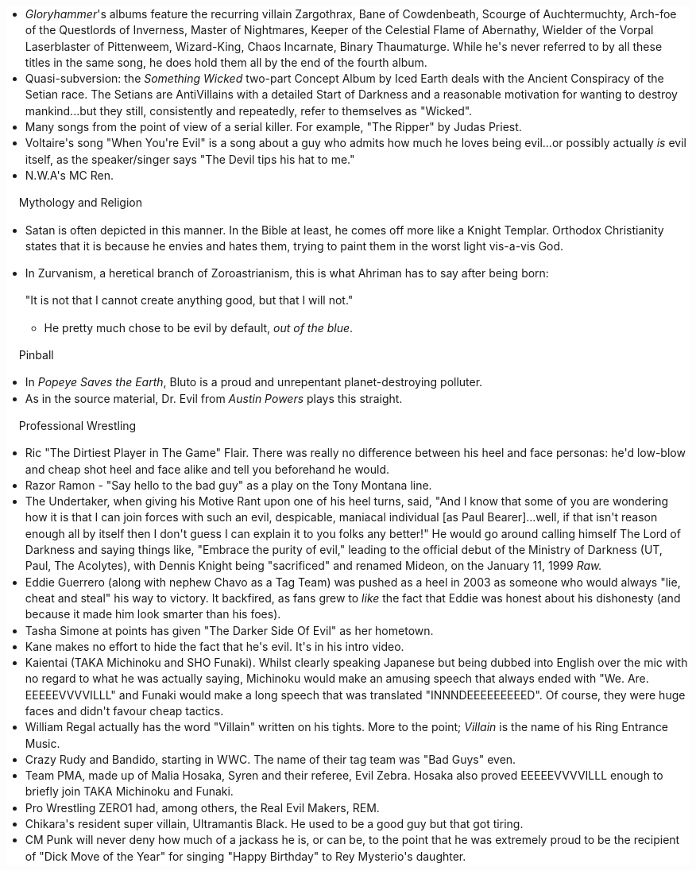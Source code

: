 -   _Gloryhammer_'s albums feature the recurring villain Zargothrax, Bane of Cowdenbeath, Scourge of Auchtermuchty, Arch-foe of the Questlords of Inverness, Master of Nightmares, Keeper of the Celestial Flame of Abernathy, Wielder of the Vorpal Laserblaster of Pittenweem, Wizard-King, Chaos Incarnate, Binary Thaumaturge. While he's never referred to by all these titles in the same song, he does hold them all by the end of the fourth album.
-   Quasi-subversion: the _Something Wicked_ two-part Concept Album by Iced Earth deals with the Ancient Conspiracy of the Setian race. The Setians are AntiVillains with a detailed Start of Darkness and a reasonable motivation for wanting to destroy mankind...but they still, consistently and repeatedly, refer to themselves as "Wicked".
-   Many songs from the point of view of a serial killer. For example, "The Ripper" by Judas Priest.
-   Voltaire's song "When You're Evil" is a song about a guy who admits how much he loves being evil...or possibly actually _is_ evil itself, as the speaker/singer says "The Devil tips his hat to me."
-   N.W.A's MC Ren.

    Mythology and Religion 

-   Satan is often depicted in this manner. In the Bible at least, he comes off more like a Knight Templar. Orthodox Christianity states that it is because he envies and hates them, trying to paint them in the worst light vis-a-vis God.
-   In Zurvanism, a heretical branch of Zoroastrianism, this is what Ahriman has to say after being born:
    
    "It is not that I cannot create anything good, but that I will not."
    
    -   He pretty much chose to be evil by default, _out of the blue_.

    Pinball 

-   In _Popeye Saves the Earth_, Bluto is a proud and unrepentant planet-destroying polluter.
-   As in the source material, Dr. Evil from _Austin Powers_ plays this straight.

    Professional Wrestling 

-   Ric "The Dirtiest Player in The Game" Flair. There was really no difference between his heel and face personas: he'd low-blow and cheap shot heel and face alike and tell you beforehand he would.
-   Razor Ramon - "Say hello to the bad guy" as a play on the Tony Montana line.
-   The Undertaker, when giving his Motive Rant upon one of his heel turns, said, "And I know that some of you are wondering how it is that I can join forces with such an evil, despicable, maniacal individual \[as Paul Bearer\]...well, if that isn't reason enough all by itself then I don't guess I can explain it to you folks any better!" He would go around calling himself The Lord of Darkness and saying things like, "Embrace the purity of evil," leading to the official debut of the Ministry of Darkness (UT, Paul, The Acolytes), with Dennis Knight being "sacrificed" and renamed Mideon, on the January 11, 1999 _Raw._
-   Eddie Guerrero (along with nephew Chavo as a Tag Team) was pushed as a heel in 2003 as someone who would always "lie, cheat and steal" his way to victory. It backfired, as fans grew to _like_ the fact that Eddie was honest about his dishonesty (and because it made him look smarter than his foes).
-   Tasha Simone at points has given "The Darker Side Of Evil" as her hometown.
-   Kane makes no effort to hide the fact that he's evil. It's in his intro video.
-   Kaientai (TAKA Michinoku and SHO Funaki). Whilst clearly speaking Japanese but being dubbed into English over the mic with no regard to what he was actually saying, Michinoku would make an amusing speech that always ended with "We. Are. EEEEEVVVVILLL" and Funaki would make a long speech that was translated "INNNDEEEEEEEEED". Of course, they were huge faces and didn't favour cheap tactics.
-   William Regal actually has the word "Villain" written on his tights. More to the point; _Villain_ is the name of his Ring Entrance Music.
-   Crazy Rudy and Bandido, starting in WWC. The name of their tag team was "Bad Guys" even.
-   Team PMA, made up of Malia Hosaka, Syren and their referee, Evil Zebra. Hosaka also proved EEEEEVVVVILLL enough to briefly join TAKA Michinoku and Funaki.
-   Pro Wrestling ZERO1 had, among others, the Real Evil Makers, REM.
-   Chikara's resident super villain, Ultramantis Black. He used to be a good guy but that got tiring.
-   CM Punk will never deny how much of a jackass he is, or can be, to the point that he was extremely proud to be the recipient of "Dick Move of the Year" for singing "Happy Birthday" to Rey Mysterio's daughter.